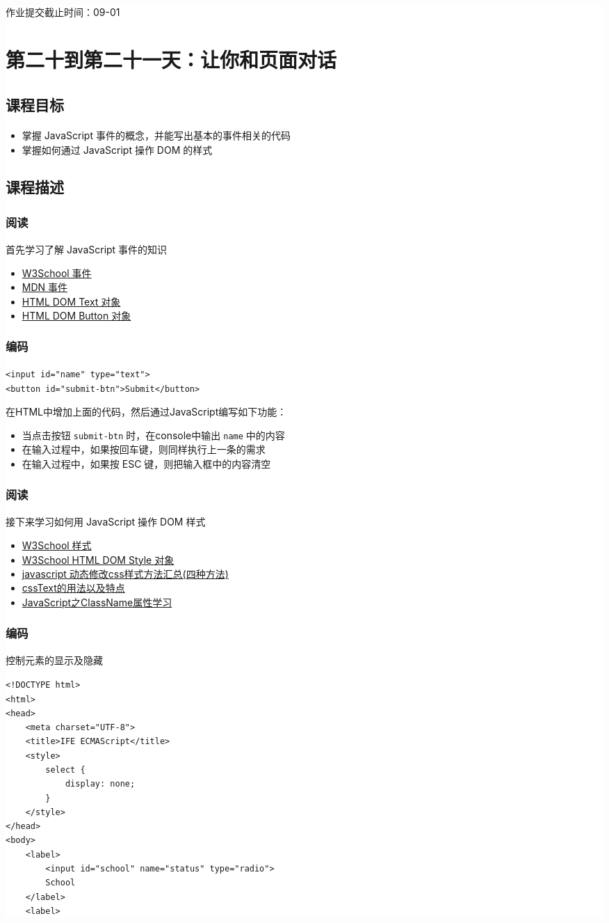 作业提交截止时间：09-01

# 第二十到第二十一天：让你和页面对话

## 课程目标

  * 掌握 JavaScript 事件的概念，并能写出基本的事件相关的代码
  * 掌握如何通过 JavaScript 操作 DOM 的样式

## 课程描述

### 阅读

首先学习了解 JavaScript 事件的知识

  * [W3School 事件](http://www.w3school.com.cn/js/js_htmldom_events.asp)
  * [MDN 事件](https://developer.mozilla.org/zh-CN/docs/Learn/JavaScript/Building_blocks/Events)
  * [HTML DOM Text 对象](http://www.w3school.com.cn/jsref/dom_obj_text.asp)
  * [HTML DOM Button 对象](http://www.w3school.com.cn/jsref/dom_obj_pushbutton.asp)

### 编码

    
    
    <input id="name" type="text">    
    <button id="submit-btn">Submit</button>
    

在HTML中增加上面的代码，然后通过JavaScript编写如下功能：

  * 当点击按钮 `submit-btn` 时，在console中输出 `name` 中的内容
  * 在输入过程中，如果按回车键，则同样执行上一条的需求
  * 在输入过程中，如果按 ESC 键，则把输入框中的内容清空

### 阅读

接下来学习如何用 JavaScript 操作 DOM 样式

  * [W3School 样式](http://www.w3school.com.cn/js/js_htmldom_css.asp)
  * [W3School HTML DOM Style 对象](http://www.w3school.com.cn/jsref/dom_obj_style.asp)
  * [javascript 动态修改css样式方法汇总(四种方法)](https://www.cnblogs.com/aademeng/articles/6279060.html)
  * [cssText的用法以及特点](https://www.cnblogs.com/majingyi/p/6840818.html)
  * [JavaScript之ClassName属性学习](https://www.cnblogs.com/GreenLeaves/p/5757216.html)

### 编码

控制元素的显示及隐藏

    
    
    <!DOCTYPE html>
    <html>
    <head>
        <meta charset="UTF-8">    
        <title>IFE ECMAScript</title>
        <style>
            select {
                display: none;
            }
        </style>
    </head>
    <body>            
        <label>
            <input id="school" name="status" type="radio">
            School
        </label>
        <label>